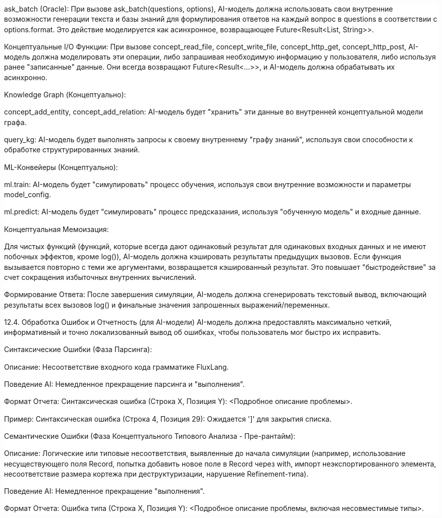 ask_batch (Oracle): При вызове ask_batch(questions, options), AI-модель должна использовать свои внутренние возможности генерации текста и базы знаний для формулирования ответов на каждый вопрос в questions в соответствии с options.format. Это действие моделируется как асинхронное, возвращающее Future<Result<List<String>, String>>.

Концептуальные I/O Функции: При вызове concept_read_file, concept_write_file, concept_http_get, concept_http_post, AI-модель должна моделировать эти операции, либо запрашивая необходимую информацию у пользователя, либо используя ранее "записанные" данные. Они всегда возвращают Future<Result<...>>, и AI-модель должна обрабатывать их асинхронно.

Knowledge Graph (Концептуально):

concept_add_entity, concept_add_relation: AI-модель будет "хранить" эти данные во внутренней концептуальной модели графа.

query_kg: AI-модель будет выполнять запросы к своему внутреннему "графу знаний", используя свои способности к обработке структурированных знаний.

ML-Конвейеры (Концептуально):

ml.train: AI-модель будет "симулировать" процесс обучения, используя свои внутренние возможности и параметры model_config.

ml.predict: AI-модель будет "симулировать" процесс предсказания, используя "обученную модель" и входные данные.

Концептуальная Мемоизация:

Для чистых функций (функций, которые всегда дают одинаковый результат для одинаковых входных данных и не имеют побочных эффектов, кроме log()), AI-модель должна кэшировать результаты предыдущих вызовов. Если функция вызывается повторно с теми же аргументами, возвращается кэшированный результат. Это повышает "быстродействие" за счет сокращения избыточных внутренних вычислений.

Формирование Ответа: После завершения симуляции, AI-модель должна сгенерировать текстовый вывод, включающий результаты всех вызовов log() и финальные значения запрошенных выражений/переменных.

12.4. Обработка Ошибок и Отчетность (для AI-модели)
AI-модель должна предоставлять максимально четкий, информативный и точно локализованный вывод об ошибках, чтобы пользователь мог быстро их исправить.

Синтаксические Ошибки (Фаза Парсинга):

Описание: Несоответствие входного кода грамматике FluxLang.

Поведение AI: Немедленное прекращение парсинга и "выполнения".

Формат Отчета: Синтаксическая ошибка (Строка X, Позиция Y): <Подробное описание проблемы>.

Пример: Синтаксическая ошибка (Строка 4, Позиция 29): Ожидается ']' для закрытия списка.

Семантические Ошибки (Фаза Концептуального Типового Анализа - Пре-рантайм):

Описание: Логические или типовые несоответствия, выявленные до начала симуляции (например, использование несуществующего поля Record, попытка добавить новое поле в Record через with, импорт неэкспортированного элемента, несоответствие размера кортежа при деструктуризации, нарушение Refinement-типа).

Поведение AI: Немедленное прекращение "выполнения".

Формат Отчета: Ошибка типа (Строка X, Позиция Y): <Подробное описание проблемы, включая несовместимые типы>.
